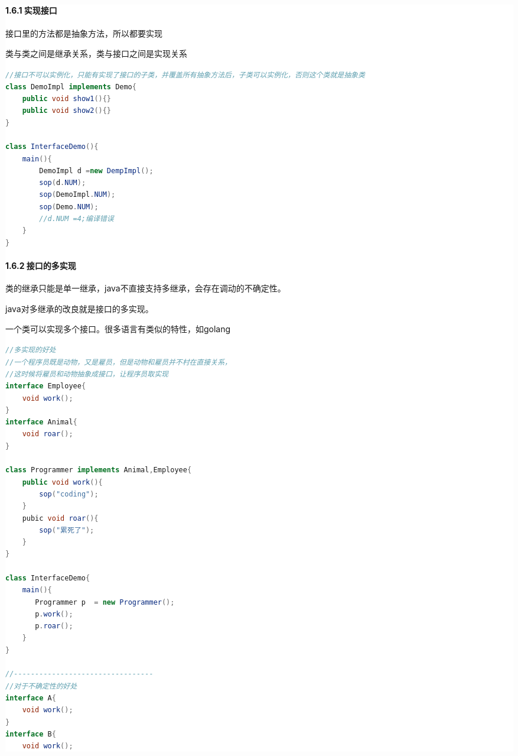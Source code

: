 #### 1.6.1 实现接口

接口里的方法都是抽象方法，所以都要实现

类与类之间是继承关系，类与接口之间是实现关系

```java
//接口不可以实例化，只能有实现了接口的子类，并覆盖所有抽象方法后，子类可以实例化，否则这个类就是抽象类
class DemoImpl implements Demo{
    public void show1(){}
    public void show2(){}
}

class InterfaceDemo(){
    main(){
        DemoImpl d =new DempImpl();
        sop(d.NUM);
        sop(DemoImpl.NUM);
        sop(Demo.NUM);
        //d.NUM =4;编译错误
    }
}
```

#### 1.6.2 接口的多实现

类的继承只能是单一继承，java不直接支持多继承，会存在调动的不确定性。

java对多继承的改良就是接口的多实现。

一个类可以实现多个接口。很多语言有类似的特性，如golang

```java
//多实现的好处
//一个程序员既是动物，又是雇员，但是动物和雇员并不村在直接关系，
//这时候将雇员和动物抽象成接口，让程序员取实现
interface Employee{
    void work();
}
interface Animal{
    void roar();
}

class Programmer implements Animal,Employee{
    public void work(){
        sop("coding");
    }
    pubic void roar(){
        sop("累死了");
    }
}

class InterfaceDemo{
    main(){
       Programmer p  = new Programmer();
       p.work();
       p.roar(); 
    }
}

//---------------------------------
//对于不确定性的好处
interface A{
    void work();
}
interface B{
    void work();
```